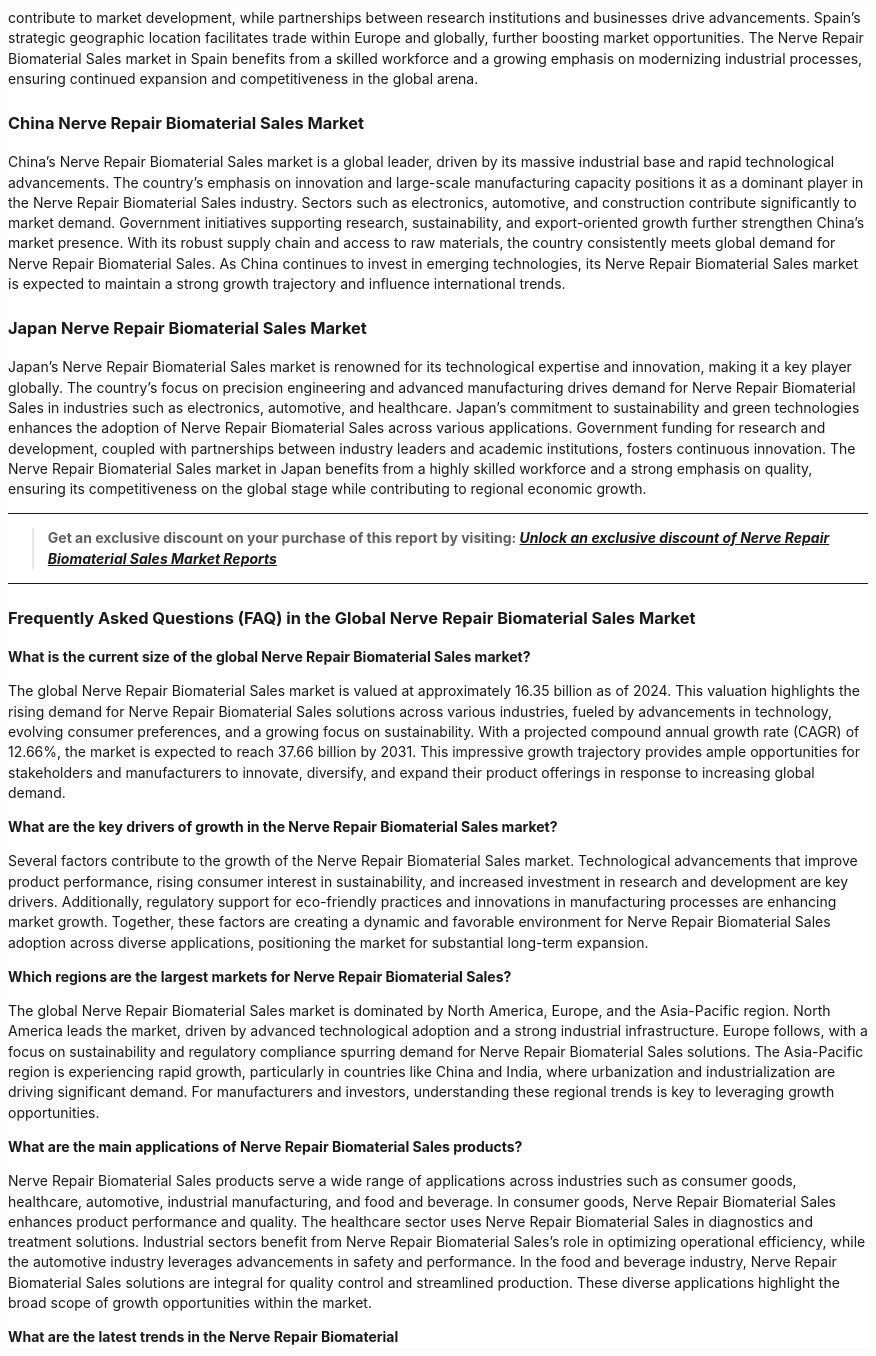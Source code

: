contribute to market development, while partnerships between research institutions and businesses drive advancements. Spain&rsquo;s strategic geographic location facilitates trade within Europe and globally, further boosting market opportunities. The Nerve Repair Biomaterial Sales market in Spain benefits from a skilled workforce and a growing emphasis on modernizing industrial processes, ensuring continued expansion and competitiveness in the global arena.</p><h3>China Nerve Repair Biomaterial Sales Market</h3><p>China&rsquo;s Nerve Repair Biomaterial Sales market is a global leader, driven by its massive industrial base and rapid technological advancements. The country&rsquo;s emphasis on innovation and large-scale manufacturing capacity positions it as a dominant player in the Nerve Repair Biomaterial Sales industry. Sectors such as electronics, automotive, and construction contribute significantly to market demand. Government initiatives supporting research, sustainability, and export-oriented growth further strengthen China&rsquo;s market presence. With its robust supply chain and access to raw materials, the country consistently meets global demand for Nerve Repair Biomaterial Sales. As China continues to invest in emerging technologies, its Nerve Repair Biomaterial Sales market is expected to maintain a strong growth trajectory and influence international trends.</p><h3>Japan Nerve Repair Biomaterial Sales Market</h3><p>Japan&rsquo;s Nerve Repair Biomaterial Sales market is renowned for its technological expertise and innovation, making it a key player globally. The country&rsquo;s focus on precision engineering and advanced manufacturing drives demand for Nerve Repair Biomaterial Sales in industries such as electronics, automotive, and healthcare. Japan&rsquo;s commitment to sustainability and green technologies enhances the adoption of Nerve Repair Biomaterial Sales across various applications. Government funding for research and development, coupled with partnerships between industry leaders and academic institutions, fosters continuous innovation. The Nerve Repair Biomaterial Sales market in Japan benefits from a highly skilled workforce and a strong emphasis on quality, ensuring its competitiveness on the global stage while contributing to regional economic growth.</p><hr /><blockquote><p><strong>Get an exclusive discount on your purchase of this report by visiting: <em><a href="://marketresearchpulse.com/ask-for-discount/92823?utm_source=Github&amp;utm_medium=0116">Unlock an exclusive discount of Nerve Repair Biomaterial Sales Market Reports</a></em>&nbsp;</strong></p></blockquote><hr /><h3>Frequently Asked Questions (FAQ) in the Global Nerve Repair Biomaterial Sales Market</h3><p><strong>What is the current size of the global Nerve Repair Biomaterial Sales market?</strong></p><p>The global Nerve Repair Biomaterial Sales market is valued at approximately 16.35 billion as of 2024. This valuation highlights the rising demand for Nerve Repair Biomaterial Sales solutions across various industries, fueled by advancements in technology, evolving consumer preferences, and a growing focus on sustainability. With a projected compound annual growth rate (CAGR) of 12.66%, the market is expected to reach 37.66 billion by 2031. This impressive growth trajectory provides ample opportunities for stakeholders and manufacturers to innovate, diversify, and expand their product offerings in response to increasing global demand.</p><p><strong>What are the key drivers of growth in the Nerve Repair Biomaterial Sales market?</strong></p><p>Several factors contribute to the growth of the Nerve Repair Biomaterial Sales market. Technological advancements that improve product performance, rising consumer interest in sustainability, and increased investment in research and development are key drivers. Additionally, regulatory support for eco-friendly practices and innovations in manufacturing processes are enhancing market growth. Together, these factors are creating a dynamic and favorable environment for Nerve Repair Biomaterial Sales adoption across diverse applications, positioning the market for substantial long-term expansion.</p><p><strong>Which regions are the largest markets for Nerve Repair Biomaterial Sales?</strong></p><p>The global Nerve Repair Biomaterial Sales market is dominated by North America, Europe, and the Asia-Pacific region. North America leads the market, driven by advanced technological adoption and a strong industrial infrastructure. Europe follows, with a focus on sustainability and regulatory compliance spurring demand for Nerve Repair Biomaterial Sales solutions. The Asia-Pacific region is experiencing rapid growth, particularly in countries like China and India, where urbanization and industrialization are driving significant demand. For manufacturers and investors, understanding these regional trends is key to leveraging growth opportunities.</p><p><strong>What are the main applications of Nerve Repair Biomaterial Sales products?</strong></p><p>Nerve Repair Biomaterial Sales products serve a wide range of applications across industries such as consumer goods, healthcare, automotive, industrial manufacturing, and food and beverage. In consumer goods, Nerve Repair Biomaterial Sales enhances product performance and quality. The healthcare sector uses Nerve Repair Biomaterial Sales in diagnostics and treatment solutions. Industrial sectors benefit from Nerve Repair Biomaterial Sales&rsquo;s role in optimizing operational efficiency, while the automotive industry leverages advancements in safety and performance. In the food and beverage industry, Nerve Repair Biomaterial Sales solutions are integral for quality control and streamlined production. These diverse applications highlight the broad scope of growth opportunities within the market.</p><p><strong>What are the latest trends in the Nerve Repair Biomaterial